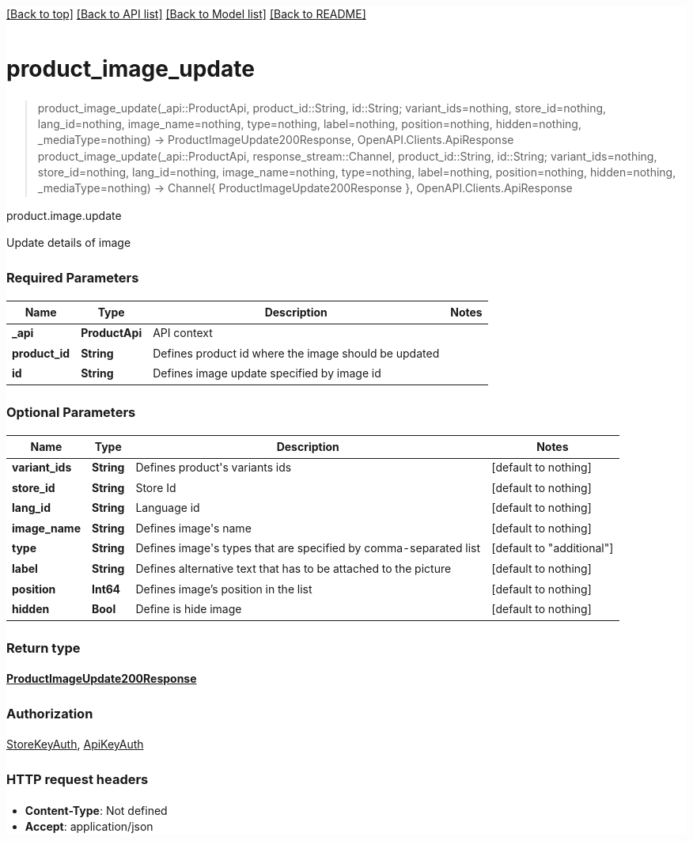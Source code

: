 [[Back to top]](#) [[Back to API list]](../README.md#api-endpoints) [[Back to Model list]](../README.md#models) [[Back to README]](../README.md)

# **product_image_update**
> product_image_update(_api::ProductApi, product_id::String, id::String; variant_ids=nothing, store_id=nothing, lang_id=nothing, image_name=nothing, type=nothing, label=nothing, position=nothing, hidden=nothing, _mediaType=nothing) -> ProductImageUpdate200Response, OpenAPI.Clients.ApiResponse <br/>
> product_image_update(_api::ProductApi, response_stream::Channel, product_id::String, id::String; variant_ids=nothing, store_id=nothing, lang_id=nothing, image_name=nothing, type=nothing, label=nothing, position=nothing, hidden=nothing, _mediaType=nothing) -> Channel{ ProductImageUpdate200Response }, OpenAPI.Clients.ApiResponse

product.image.update

Update details of image

### Required Parameters

Name | Type | Description  | Notes
------------- | ------------- | ------------- | -------------
 **_api** | **ProductApi** | API context | 
**product_id** | **String** | Defines product id where the image should be updated |
**id** | **String** | Defines image update specified by image id |

### Optional Parameters

Name | Type | Description  | Notes
------------- | ------------- | ------------- | -------------
 **variant_ids** | **String** | Defines product&#39;s variants ids | [default to nothing]
 **store_id** | **String** | Store Id | [default to nothing]
 **lang_id** | **String** | Language id | [default to nothing]
 **image_name** | **String** | Defines image&#39;s name | [default to nothing]
 **type** | **String** | Defines image&#39;s types that are specified by comma-separated list | [default to &quot;additional&quot;]
 **label** | **String** | Defines alternative text that has to be attached to the picture | [default to nothing]
 **position** | **Int64** | Defines image’s position in the list | [default to nothing]
 **hidden** | **Bool** | Define is hide image | [default to nothing]

### Return type

[**ProductImageUpdate200Response**](ProductImageUpdate200Response.md)

### Authorization

[StoreKeyAuth](../README.md#StoreKeyAuth), [ApiKeyAuth](../README.md#ApiKeyAuth)

### HTTP request headers

 - **Content-Type**: Not defined
 - **Accept**: application/json
